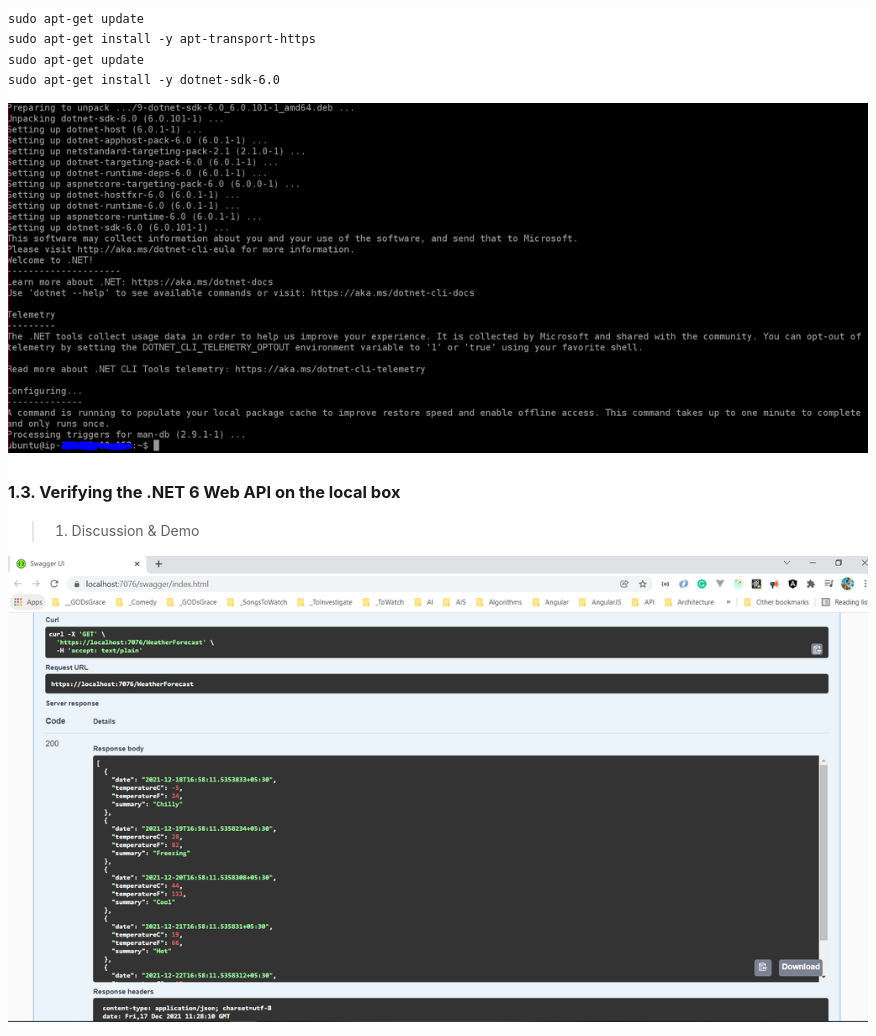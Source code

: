 ```
sudo apt-get update
sudo apt-get install -y apt-transport-https
sudo apt-get update
sudo apt-get install -y dotnet-sdk-6.0
```

![Install .Net 6 | 100x100](./documentation/images/InstallDotNet6.PNG)

### 1.3. Verifying the .NET 6 Web API on the local box

> 1. Discussion & Demo

![Verify .NET 6 Web Api Locally | 100x100](./documentation/images/Verify.NET6WebApiLocally.PNG)
